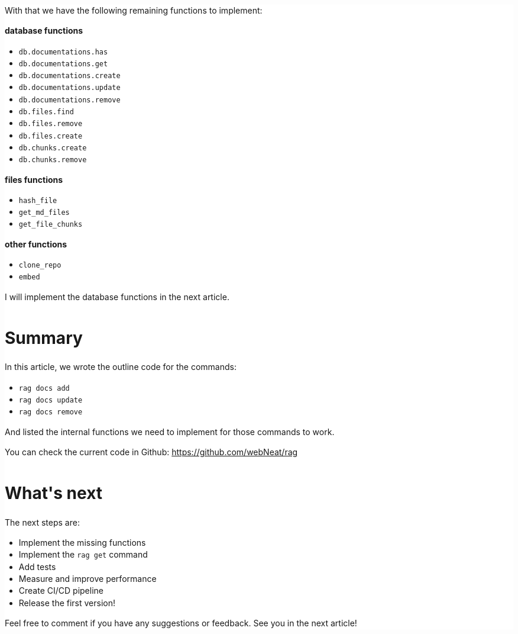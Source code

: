 With that we have the following remaining functions to implement:

**database functions**
- `db.documentations.has`
- `db.documentations.get`
- `db.documentations.create`
- `db.documentations.update`
- `db.documentations.remove`
- `db.files.find`
- `db.files.remove`
- `db.files.create`
- `db.chunks.create`
- `db.chunks.remove`

**files functions**
- `hash_file`
- `get_md_files`
- `get_file_chunks`

**other functions**
- `clone_repo`
- `embed`

I will implement the database functions in the next article.

# Summary

In this article, we wrote the outline code for the commands:

- `rag docs add`
- `rag docs update`
- `rag docs remove`

And listed the internal functions we need to implement for those commands to work.

You can check the current code in Github: https://github.com/webNeat/rag

# What's next

The next steps are:

- Implement the missing functions
- Implement the `rag get` command
- Add tests
- Measure and improve performance
- Create CI/CD pipeline
- Release the first version!

Feel free to comment if you have any suggestions or feedback. See you in the next article!
